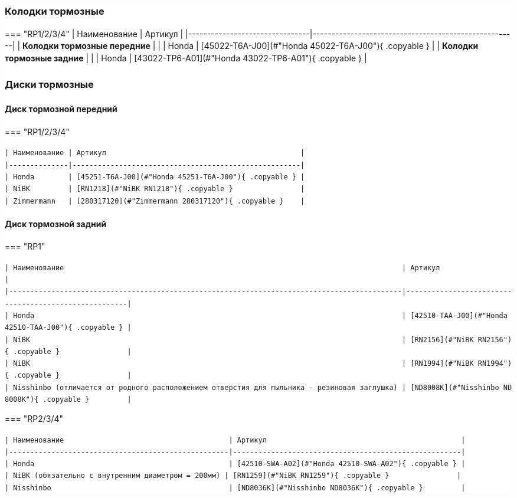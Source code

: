 





### Колодки тормозные

=== "RP1/2/3/4"
| Наименование | Артикул |
|--------------------------------|------------------------------------------------------|
| **Колодки тормозные передние** | |
| Honda | [45022-T6A-J00](#"Honda 45022-T6A-J00"){ .copyable } |
| **Колодки тормозные задние**   | |
| Honda | [43022-TP6-A01](#"Honda 43022-TP6-A01"){ .copyable } |

### Диски тормозные

#### Диск тормозной передний

=== "RP1/2/3/4"

    | Наименование | Артикул                                              | 
    |--------------|------------------------------------------------------|
    | Honda        | [45251-T6A-J00](#"Honda 45251-T6A-J00"){ .copyable } |
    | NiBK         | [RN1218](#"NiBK RN1218"){ .copyable }                |
    | Zimmermann   | [280317120](#"Zimmermann 280317120"){ .copyable }    |

#### Диск тормозной задний

=== "RP1"

    | Наименование                                                                                | Артикул                                              | 
    |---------------------------------------------------------------------------------------------|------------------------------------------------------|
    | Honda                                                                                       | [42510-TAA-J00](#"Honda 42510-TAA-J00"){ .copyable } |
    | NiBK                                                                                        | [RN2156](#"NiBK RN2156"){ .copyable }                |
    | NiBK                                                                                        | [RN1994](#"NiBK RN1994"){ .copyable }                |
    | Nisshinbo (отличается от родного расположением отверстия для пыльника - резиновая заглушка) | [ND8008K](#"Nisshinbo ND8008K"){ .copyable }         |

=== "RP2/3/4"

    | Наименование                                       | Артикул                                              | 
    |----------------------------------------------------|------------------------------------------------------|
    | Honda                                              | [42510-SWA-A02](#"Honda 42510-SWA-A02"){ .copyable } |
    | NiBK (обязательно с внутренним диаметром = 200мм) | [RN1259](#"NiBK RN1259"){ .copyable }                |
    | Nisshinbo                                          | [ND8036K](#"Nisshinbo ND8036K"){ .copyable }         |
